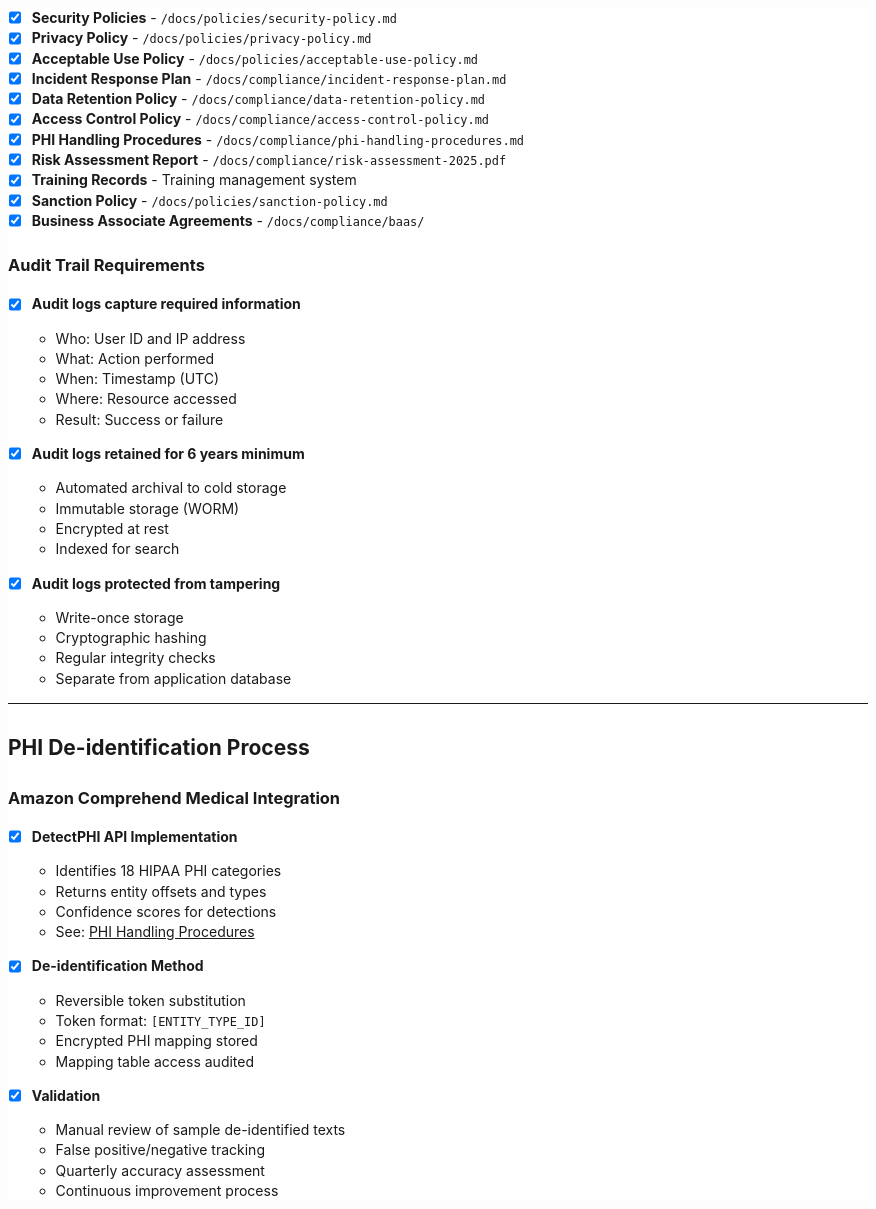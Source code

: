 - [x] **Security Policies** - `/docs/policies/security-policy.md`
- [x] **Privacy Policy** - `/docs/policies/privacy-policy.md`
- [x] **Acceptable Use Policy** - `/docs/policies/acceptable-use-policy.md`
- [x] **Incident Response Plan** - `/docs/compliance/incident-response-plan.md`
- [x] **Data Retention Policy** - `/docs/compliance/data-retention-policy.md`
- [x] **Access Control Policy** - `/docs/compliance/access-control-policy.md`
- [x] **PHI Handling Procedures** - `/docs/compliance/phi-handling-procedures.md`
- [x] **Risk Assessment Report** - `/docs/compliance/risk-assessment-2025.pdf`
- [x] **Training Records** - Training management system
- [x] **Sanction Policy** - `/docs/policies/sanction-policy.md`
- [x] **Business Associate Agreements** - `/docs/compliance/baas/`

### Audit Trail Requirements

- [x] **Audit logs capture required information**
  - Who: User ID and IP address
  - What: Action performed
  - When: Timestamp (UTC)
  - Where: Resource accessed
  - Result: Success or failure

- [x] **Audit logs retained for 6 years minimum**
  - Automated archival to cold storage
  - Immutable storage (WORM)
  - Encrypted at rest
  - Indexed for search

- [x] **Audit logs protected from tampering**
  - Write-once storage
  - Cryptographic hashing
  - Regular integrity checks
  - Separate from application database

---

## PHI De-identification Process

### Amazon Comprehend Medical Integration

- [x] **DetectPHI API Implementation**
  - Identifies 18 HIPAA PHI categories
  - Returns entity offsets and types
  - Confidence scores for detections
  - See: [PHI Handling Procedures](./phi-handling-procedures.md)

- [x] **De-identification Method**
  - Reversible token substitution
  - Token format: `[ENTITY_TYPE_ID]`
  - Encrypted PHI mapping stored
  - Mapping table access audited

- [x] **Validation**
  - Manual review of sample de-identified texts
  - False positive/negative tracking
  - Quarterly accuracy assessment
  - Continuous improvement process
